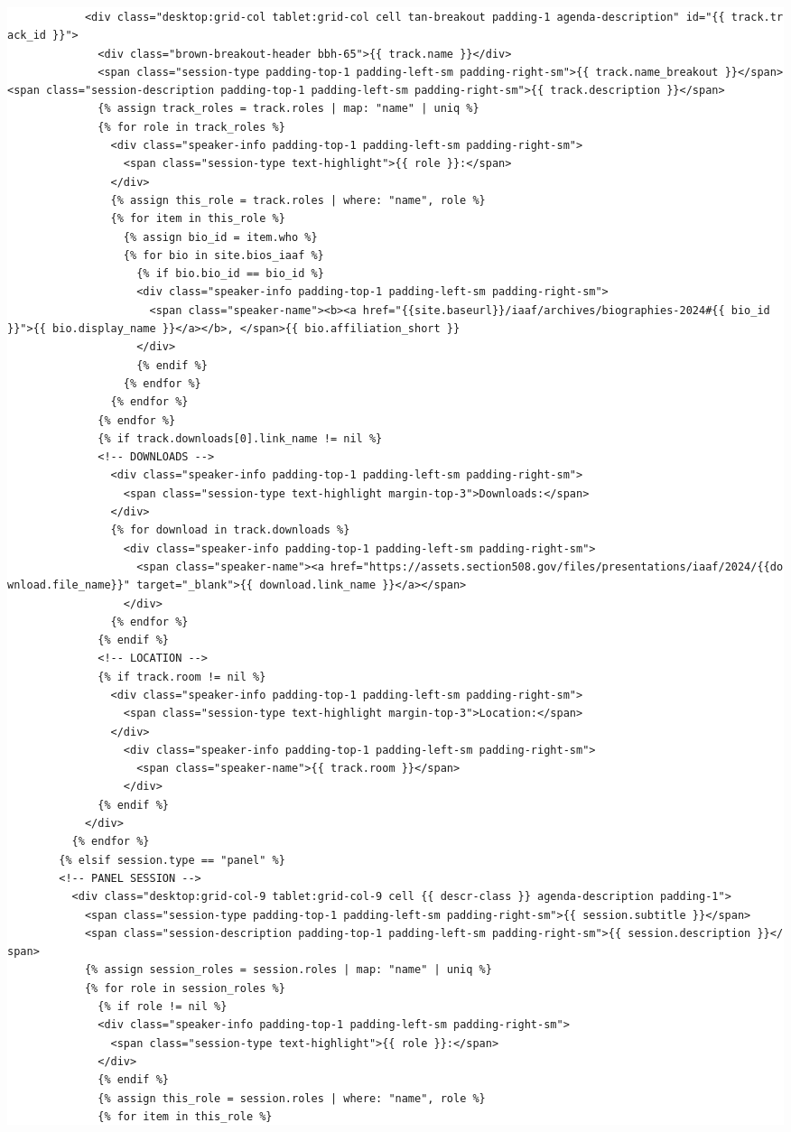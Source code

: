                 <div class="desktop:grid-col tablet:grid-col cell tan-breakout padding-1 agenda-description" id="{{ track.track_id }}">
                  <div class="brown-breakout-header bbh-65">{{ track.name }}</div>
                  <span class="session-type padding-top-1 padding-left-sm padding-right-sm">{{ track.name_breakout }}</span> <span class="session-description padding-top-1 padding-left-sm padding-right-sm">{{ track.description }}</span>
                  {% assign track_roles = track.roles | map: "name" | uniq %}
                  {% for role in track_roles %}
                    <div class="speaker-info padding-top-1 padding-left-sm padding-right-sm">
                      <span class="session-type text-highlight">{{ role }}:</span>
                    </div>
                    {% assign this_role = track.roles | where: "name", role %}
                    {% for item in this_role %}
                      {% assign bio_id = item.who %}
                      {% for bio in site.bios_iaaf %}
                        {% if bio.bio_id == bio_id %}
                        <div class="speaker-info padding-top-1 padding-left-sm padding-right-sm">
                          <span class="speaker-name"><b><a href="{{site.baseurl}}/iaaf/archives/biographies-2024#{{ bio_id }}">{{ bio.display_name }}</a></b>, </span>{{ bio.affiliation_short }}    
                        </div>
                        {% endif %}
                      {% endfor %}
                    {% endfor %}
                  {% endfor %}
                  {% if track.downloads[0].link_name != nil %}
                  <!-- DOWNLOADS -->
                    <div class="speaker-info padding-top-1 padding-left-sm padding-right-sm">
                      <span class="session-type text-highlight margin-top-3">Downloads:</span>
                    </div>
                    {% for download in track.downloads %}
                      <div class="speaker-info padding-top-1 padding-left-sm padding-right-sm">
                        <span class="speaker-name"><a href="https://assets.section508.gov/files/presentations/iaaf/2024/{{download.file_name}}" target="_blank">{{ download.link_name }}</a></span>
                      </div>
                    {% endfor %}
                  {% endif %}
                  <!-- LOCATION -->
                  {% if track.room != nil %}
                    <div class="speaker-info padding-top-1 padding-left-sm padding-right-sm">
                      <span class="session-type text-highlight margin-top-3">Location:</span>
                    </div>
                      <div class="speaker-info padding-top-1 padding-left-sm padding-right-sm">
                        <span class="speaker-name">{{ track.room }}</span>
                      </div>                  
                  {% endif %}
                </div>
              {% endfor %}
            {% elsif session.type == "panel" %}
            <!-- PANEL SESSION -->
              <div class="desktop:grid-col-9 tablet:grid-col-9 cell {{ descr-class }} agenda-description padding-1">
                <span class="session-type padding-top-1 padding-left-sm padding-right-sm">{{ session.subtitle }}</span>
                <span class="session-description padding-top-1 padding-left-sm padding-right-sm">{{ session.description }}</span>
                {% assign session_roles = session.roles | map: "name" | uniq %}
                {% for role in session_roles %}
                  {% if role != nil %}
                  <div class="speaker-info padding-top-1 padding-left-sm padding-right-sm">
                    <span class="session-type text-highlight">{{ role }}:</span>
                  </div>
                  {% endif %}
                  {% assign this_role = session.roles | where: "name", role %}
                  {% for item in this_role %}